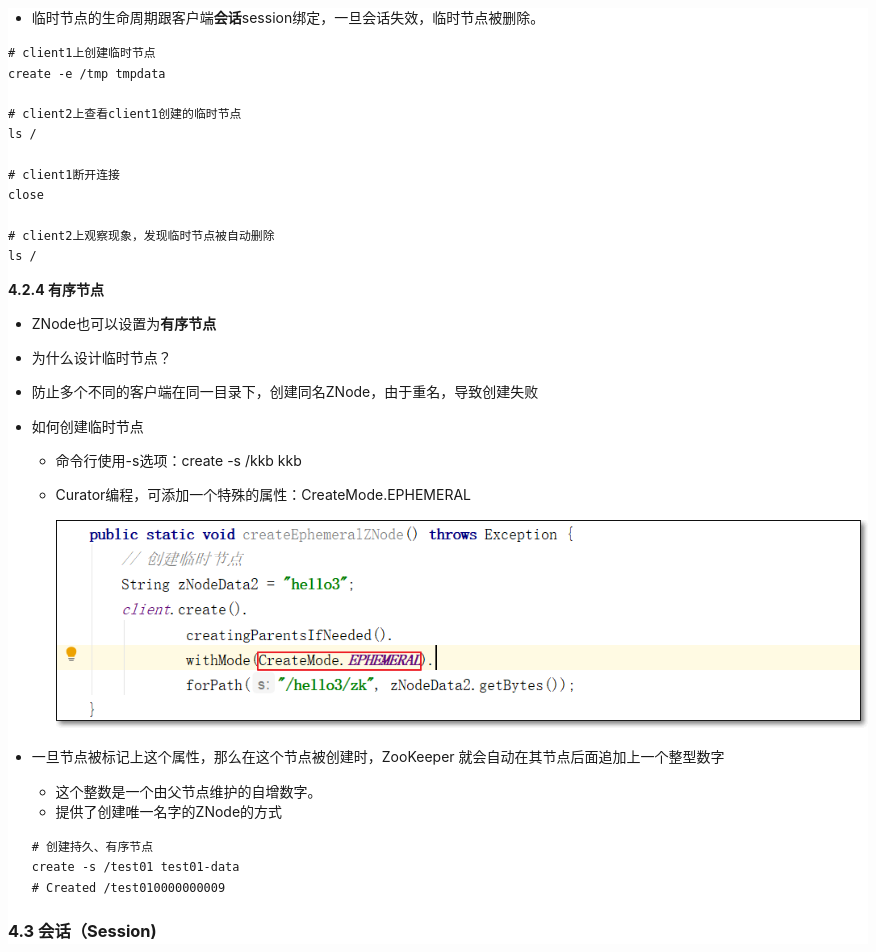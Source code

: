 - 临时节点的生命周期跟客户端**会话**session绑定，一旦会话失效，临时节点被删除。

```shell
# client1上创建临时节点
create -e /tmp tmpdata

# client2上查看client1创建的临时节点
ls /

# client1断开连接
close

# client2上观察现象，发现临时节点被自动删除
ls /
```

**4.2.4 有序节点**

- ZNode也可以设置为**有序节点**

- 为什么设计临时节点？
  
- 防止多个不同的客户端在同一目录下，创建同名ZNode，由于重名，导致创建失败
  
- 如何创建临时节点

   - 命令行使用-s选项：create -s /kkb kkb

   - Curator编程，可添加一个特殊的属性：CreateMode.EPHEMERAL

      ![](assets/Image201910231240.png)

- 一旦节点被标记上这个属性，那么在这个节点被创建时，ZooKeeper 就会自动在其节点后面追加上一个整型数字

   - 这个整数是一个由父节点维护的自增数字。
   - 提供了创建唯一名字的ZNode的方式

   ```shell
   # 创建持久、有序节点
   create -s /test01 test01-data
   # Created /test010000000009
   ```




### 4.3 会话（Session)
